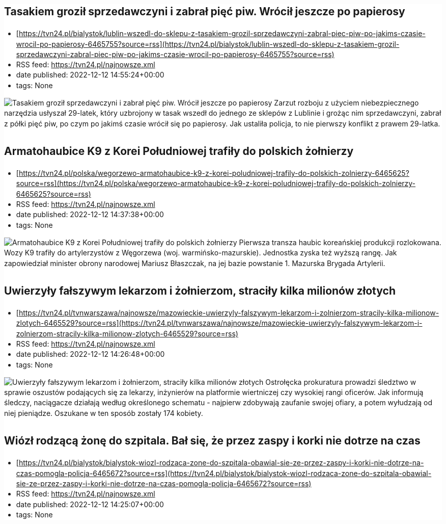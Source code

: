 ## Tasakiem groził sprzedawczyni i zabrał pięć piw. Wrócił jeszcze po papierosy
 - [https://tvn24.pl/bialystok/lublin-wszedl-do-sklepu-z-tasakiem-grozil-sprzedawczyni-zabral-piec-piw-po-jakims-czasie-wrocil-po-papierosy-6465755?source=rss](https://tvn24.pl/bialystok/lublin-wszedl-do-sklepu-z-tasakiem-grozil-sprzedawczyni-zabral-piec-piw-po-jakims-czasie-wrocil-po-papierosy-6465755?source=rss)
 - RSS feed: https://tvn24.pl/najnowsze.xml
 - date published: 2022-12-12 14:55:24+00:00
 - tags: None

<img alt="Tasakiem groził sprzedawczyni i zabrał pięć piw. Wrócił jeszcze po papierosy " src="https://tvn24.pl/najnowsze/cdn-zdjecie-1javvf-mezczyzna-wszedl-do-sklepu-z-tasakiem-zabral-piec-piw-po-jakims-czasie-wrocil-po-papierosy-6465784/alternates/LANDSCAPE_1280" />
    Zarzut rozboju z użyciem niebezpiecznego narzędzia usłyszał 29-latek, który uzbrojony w tasak wszedł do jednego ze sklepów z Lublinie i grożąc nim sprzedawczyni, zabrał z półki pięć piw, po czym po jakimś czasie wrócił się po papierosy. Jak ustaliła policja, to nie pierwszy konflikt z prawem 29-latka.

## Armatohaubice K9 z Korei Południowej trafiły do polskich żołnierzy
 - [https://tvn24.pl/polska/wegorzewo-armatohaubice-k9-z-korei-poludniowej-trafily-do-polskich-zolnierzy-6465625?source=rss](https://tvn24.pl/polska/wegorzewo-armatohaubice-k9-z-korei-poludniowej-trafily-do-polskich-zolnierzy-6465625?source=rss)
 - RSS feed: https://tvn24.pl/najnowsze.xml
 - date published: 2022-12-12 14:37:38+00:00
 - tags: None

<img alt="Armatohaubice K9 z Korei Południowej trafiły do polskich żołnierzy" src="https://tvn24.pl/pomorze/cdn-zdjecie-0nac6k-armatohaubice-k9-z-korei-poludniowej-trafily-do-polskich-zolnierzy-6465718/alternates/LANDSCAPE_1280" />
    Pierwsza transza haubic koreańskiej produkcji rozlokowana. Wozy K9 trafiły do artylerzystów z Węgorzewa (woj. warmińsko-mazurskie). Jednostka zyska też wyższą rangę. Jak zapowiedział minister obrony narodowej Mariusz Błaszczak, na jej bazie powstanie 1. Mazurska Brygada Artylerii.

## Uwierzyły fałszywym lekarzom i żołnierzom, straciły kilka milionów złotych
 - [https://tvn24.pl/tvnwarszawa/najnowsze/mazowieckie-uwierzyly-falszywym-lekarzom-i-zolnierzom-stracily-kilka-milionow-zlotych-6465529?source=rss](https://tvn24.pl/tvnwarszawa/najnowsze/mazowieckie-uwierzyly-falszywym-lekarzom-i-zolnierzom-stracily-kilka-milionow-zlotych-6465529?source=rss)
 - RSS feed: https://tvn24.pl/najnowsze.xml
 - date published: 2022-12-12 14:26:48+00:00
 - tags: None

<img alt="Uwierzyły fałszywym lekarzom i żołnierzom, straciły kilka milionów złotych " src="https://tvn24.pl/najnowsze/cdn-zdjecie-8ga5yo-oszustwa-na-lekarza-i-amerykanskiego-zolnierza-sa-coraz-bardziej-popularne-zdjecie-ilustracyjne-6465646/alternates/LANDSCAPE_1280" />
    Ostrołęcka prokuratura prowadzi śledztwo w sprawie oszustów podających się za lekarzy, inżynierów na platformie wiertniczej czy wysokiej rangi oficerów. Jak informują śledczy, naciągacze działają według określonego schematu - najpierw zdobywają zaufanie swojej ofiary, a potem wyłudzają od niej pieniądze. Oszukane w ten sposób zostały 174 kobiety.

## Wiózł rodzącą żonę do szpitala. Bał się, że przez zaspy i korki nie dotrze na czas
 - [https://tvn24.pl/bialystok/bialystok-wiozl-rodzaca-zone-do-szpitala-obawial-sie-ze-przez-zaspy-i-korki-nie-dotrze-na-czas-pomogla-policja-6465672?source=rss](https://tvn24.pl/bialystok/bialystok-wiozl-rodzaca-zone-do-szpitala-obawial-sie-ze-przez-zaspy-i-korki-nie-dotrze-na-czas-pomogla-policja-6465672?source=rss)
 - RSS feed: https://tvn24.pl/najnowsze.xml
 - date published: 2022-12-12 14:25:07+00:00
 - tags: None
